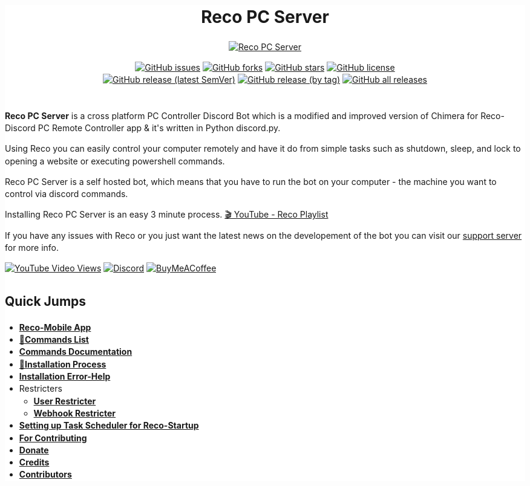 <div align="center">
<h1>Reco PC Server</h1>
<p align="center">

<a  href="https://github.com/Arvinth-Krishna/Reco-PC-Server#installation--" ><img  width="265" height="250" alt="Reco PC Server" title="Reco PC Server" src="https://user-images.githubusercontent.com/49812701/123842966-f9f15d80-d92e-11eb-9db0-087202e92f7b.png"></a>

</p>
<div align="center">
<a href="https://github.com/Arvinth-Krishna/Reco-PC-Server/issues"><img alt="GitHub issues" src="https://img.shields.io/github/issues/Arvinth-Krishna/Reco-PC-Server?color=%23F2BE22"></a> <a href="https://github.com/Arvinth-Krishna/Reco-PC-Server/network"><img alt="GitHub forks" src="https://img.shields.io/github/forks/Arvinth-Krishna/Reco-PC-Server?style=social"></a> <a href="https://github.com/Arvinth-Krishna/Reco-PC-Server/stargazers"><img alt="GitHub stars" src="https://img.shields.io/github/stars/Arvinth-Krishna/Reco-PC-Server?style=social"></a> <a href="https://github.com/Arvinth-Krishna/Reco-PC-Server/blob/main/LICENSE"><img alt="GitHub license" src="https://img.shields.io/github/license/Arvinth-Krishna/Reco-PC-Server?color=success"></a>
</div>
<a href="https://github.com/Arvinth-Krishna/Reco-PC-Server#reco-pc-server"><img alt="GitHub release (latest SemVer)" src="https://img.shields.io/github/v/release/Arvinth-Krishna/Reco-PC-Server?label=latest%20release"></a> <a href="https://github.com/Arvinth-Krishna/Reco-PC-Server#reco-pc-server"><img alt="GitHub release (by tag)" src="https://img.shields.io/github/downloads/Arvinth-Krishna/Reco-PC-Server/v7.0/total?color=important"></a> <a href="https://github.com/Arvinth-Krishna/Reco-PC-Server#reco-pc-server"><img alt="GitHub all releases" src="https://img.shields.io/github/downloads/Arvinth-Krishna/Reco-PC-Server/total?color=important&label=total%20downloads"></a>
	


 
</div>

# 
**Reco PC Server** is a cross platform PC Controller Discord Bot which is a modified and improved version of Chimera for Reco-Discord PC Remote Controller app & it's written in Python discord.py.

Using Reco you can easily control your computer remotely and have it do from simple tasks such as shutdown, sleep, and lock to opening a website or executing powershell commands.

Reco PC Server is a self hosted bot, which means that you have to run the bot on your computer - the machine you want to control via discord commands.


Installing Reco PC Server is an easy 3 minute process. [🎬 YouTube - Reco Playlist](https://www.youtube.com/playlist?list=PLwfmXAeVRyvkiFj_kyodNsd2uUa-0yrAG)

If you have any issues with Reco or you just want the latest news on the developement of the bot you can visit our [support server](https://discord.gg/SMJ44xQz7p) for more info.

<div align="left">
<a href="https://www.youtube.com/playlist?list=PLwfmXAeVRyvkiFj_kyodNsd2uUa-0yrAG"><img alt="YouTube Video Views" src="https://img.shields.io/youtube/views/HbqW0zCIZYg?style=social"></a> <a href="https://discord.gg/SMJ44xQz7p"><img alt="Discord" src="https://img.shields.io/discord/866341547042013244?color=%235465DE&label=Discord&logo=discord&logoColor=white"></a> <a href="https://www.buymeacoffee.com/ArvinthKrishna"><img alt="BuyMeACoffee" src="https://badgen.net/badge/icon/buymeacoffee?icon=buymeacoffee&label"></a>
</div>


## Quick Jumps

* **[Reco-Mobile App](https://github.com/Arvinth-Krishna/Reco-PC-Server#reco---mobile-app--)**
* **[🔸Commands List](https://github.com/Arvinth-Krishna/Reco-PC-Server#features-list--)**
* **[Commands Documentation](https://github.com/Arvinth-Krishna/Reco-PC-Server#features-documentation--)**
* **[🔸Installation Process](https://github.com/Arvinth-Krishna/Reco-PC-Server#installation--)**
* **[Installation Error-Help](https://github.com/Arvinth-Krishna/Reco-PC-Server#to-deal-with-any-error-during-installation--)**
* Restricters
     * **[User Restricter](https://github.com/Arvinth-Krishna/Reco-PC-Server#user-restricter--)**
     * **[Webhook Restricter](https://github.com/Arvinth-Krishna/Reco-PC-Server#webhook-restricter--)**
* **[Setting up Task Scheduler for Reco-Startup](https://github.com/Arvinth-Krishna/Reco-PC-Server#setting-up-task-scheduler-for-reco-startup--)**
* **[For Contributing](https://github.com/Arvinth-Krishna/Reco-PC-Server#contributing--)**
* **[Donate](https://github.com/Arvinth-Krishna/Reco-PC-Server#donate--)**
* **[Credits](https://github.com/Arvinth-Krishna/Reco-PC-Server#credits--)**
* **[Contributors](https://github.com/Arvinth-Krishna/Reco-PC-Server#contributors--)**
